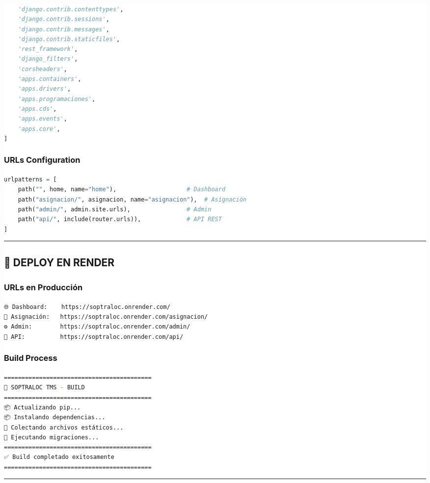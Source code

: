 ```python
    'django.contrib.contenttypes',
    'django.contrib.sessions',
    'django.contrib.messages',
    'django.contrib.staticfiles',
    'rest_framework',
    'django_filters',
    'corsheaders',
    'apps.containers',
    'apps.drivers',
    'apps.programaciones',
    'apps.cds',
    'apps.events',
    'apps.core',
]
```

### URLs Configuration

```python
urlpatterns = [
    path("", home, name="home"),                    # Dashboard
    path("asignacion/", asignacion, name="asignacion"),  # Asignación
    path("admin/", admin.site.urls),                # Admin
    path("api/", include(router.urls)),             # API REST
]
```

---

## 🚀 DEPLOY EN RENDER

### URLs en Producción

```
🌐 Dashboard:    https://soptraloc.onrender.com/
🚚 Asignación:   https://soptraloc.onrender.com/asignacion/
⚙️ Admin:        https://soptraloc.onrender.com/admin/
🔌 API:          https://soptraloc.onrender.com/api/
```

### Build Process

```bash
==========================================
🚀 SOPTRALOC TMS - BUILD
==========================================
📦 Actualizando pip...
📦 Instalando dependencias...
📂 Colectando archivos estáticos...
🔄 Ejecutando migraciones...
==========================================
✅ Build completado exitosamente
==========================================
```

---